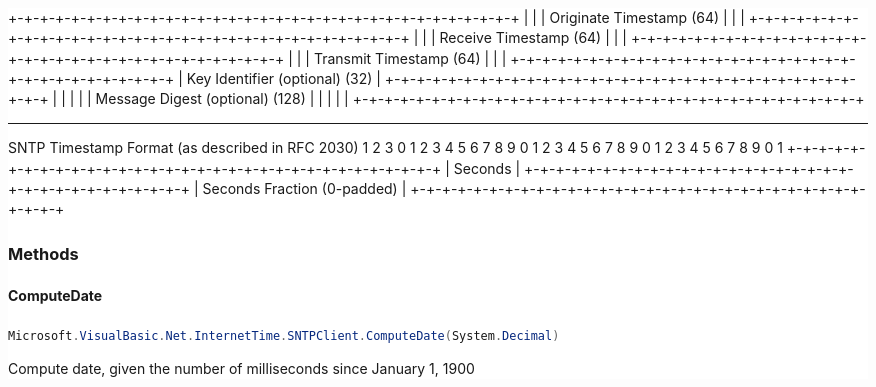  +-+-+-+-+-+-+-+-+-+-+-+-+-+-+-+-+-+-+-+-+-+-+-+-+-+-+-+-+-+-+-+-+
 | |
 | Originate Timestamp (64) |
 | |
 +-+-+-+-+-+-+-+-+-+-+-+-+-+-+-+-+-+-+-+-+-+-+-+-+-+-+-+-+-+-+-+-+
 | |
 | Receive Timestamp (64) |
 | |
 +-+-+-+-+-+-+-+-+-+-+-+-+-+-+-+-+-+-+-+-+-+-+-+-+-+-+-+-+-+-+-+-+
 | |
 | Transmit Timestamp (64) |
 | |
 +-+-+-+-+-+-+-+-+-+-+-+-+-+-+-+-+-+-+-+-+-+-+-+-+-+-+-+-+-+-+-+-+
 | Key Identifier (optional) (32) |
 +-+-+-+-+-+-+-+-+-+-+-+-+-+-+-+-+-+-+-+-+-+-+-+-+-+-+-+-+-+-+-+-+
 | |
 | |
 | Message Digest (optional) (128) |
 | |
 | |
 +-+-+-+-+-+-+-+-+-+-+-+-+-+-+-+-+-+-+-+-+-+-+-+-+-+-+-+-+-+-+-+-+
 
 -----------------------------------------------------------------------------
 
 SNTP Timestamp Format (as described in RFC 2030)
 1 2 3
 0 1 2 3 4 5 6 7 8 9 0 1 2 3 4 5 6 7 8 9 0 1 2 3 4 5 6 7 8 9 0 1
 +-+-+-+-+-+-+-+-+-+-+-+-+-+-+-+-+-+-+-+-+-+-+-+-+-+-+-+-+-+-+-+-+
 | Seconds |
 +-+-+-+-+-+-+-+-+-+-+-+-+-+-+-+-+-+-+-+-+-+-+-+-+-+-+-+-+-+-+-+-+
 | Seconds Fraction (0-padded) |
 +-+-+-+-+-+-+-+-+-+-+-+-+-+-+-+-+-+-+-+-+-+-+-+-+-+-+-+-+-+-+-+-+



### Methods

#### ComputeDate
```csharp
Microsoft.VisualBasic.Net.InternetTime.SNTPClient.ComputeDate(System.Decimal)
```
Compute date, given the number of milliseconds since January 1, 1900
